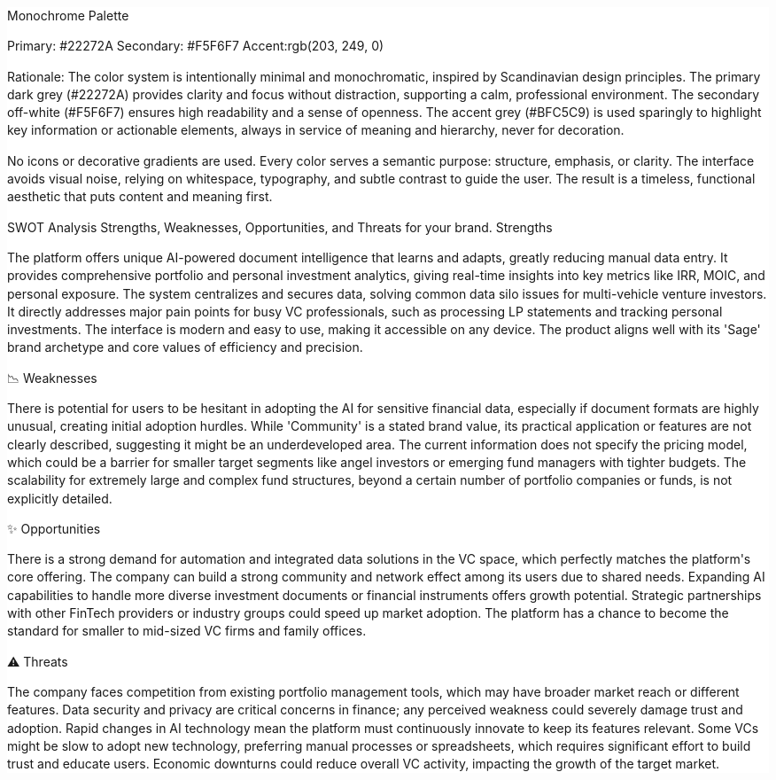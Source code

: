 Monochrome Palette

Primary: #22272A
Secondary: #F5F6F7
Accent:rgb(203, 249, 0)

Rationale:
The color system is intentionally minimal and monochromatic, inspired by Scandinavian design principles. The primary dark grey (#22272A) provides clarity and focus without distraction, supporting a calm, professional environment. The secondary off-white (#F5F6F7) ensures high readability and a sense of openness. The accent grey (#BFC5C9) is used sparingly to highlight key information or actionable elements, always in service of meaning and hierarchy, never for decoration.

No icons or decorative gradients are used. Every color serves a semantic purpose: structure, emphasis, or clarity. The interface avoids visual noise, relying on whitespace, typography, and subtle contrast to guide the user. The result is a timeless, functional aesthetic that puts content and meaning first.

SWOT Analysis
Strengths, Weaknesses, Opportunities, and Threats for your brand.
Strengths

The platform offers unique AI-powered document intelligence that learns and adapts, greatly reducing manual data entry. It provides comprehensive portfolio and personal investment analytics, giving real-time insights into key metrics like IRR, MOIC, and personal exposure. The system centralizes and secures data, solving common data silo issues for multi-vehicle venture investors. It directly addresses major pain points for busy VC professionals, such as processing LP statements and tracking personal investments. The interface is modern and easy to use, making it accessible on any device. The product aligns well with its 'Sage' brand archetype and core values of efficiency and precision.

📉
Weaknesses

There is potential for users to be hesitant in adopting the AI for sensitive financial data, especially if document formats are highly unusual, creating initial adoption hurdles. While 'Community' is a stated brand value, its practical application or features are not clearly described, suggesting it might be an underdeveloped area. The current information does not specify the pricing model, which could be a barrier for smaller target segments like angel investors or emerging fund managers with tighter budgets. The scalability for extremely large and complex fund structures, beyond a certain number of portfolio companies or funds, is not explicitly detailed.

✨
Opportunities

There is a strong demand for automation and integrated data solutions in the VC space, which perfectly matches the platform's core offering. The company can build a strong community and network effect among its users due to shared needs. Expanding AI capabilities to handle more diverse investment documents or financial instruments offers growth potential. Strategic partnerships with other FinTech providers or industry groups could speed up market adoption. The platform has a chance to become the standard for smaller to mid-sized VC firms and family offices.

⚠️
Threats

The company faces competition from existing portfolio management tools, which may have broader market reach or different features. Data security and privacy are critical concerns in finance; any perceived weakness could severely damage trust and adoption. Rapid changes in AI technology mean the platform must continuously innovate to keep its features relevant. Some VCs might be slow to adopt new technology, preferring manual processes or spreadsheets, which requires significant effort to build trust and educate users. Economic downturns could reduce overall VC activity, impacting the growth of the target market.
